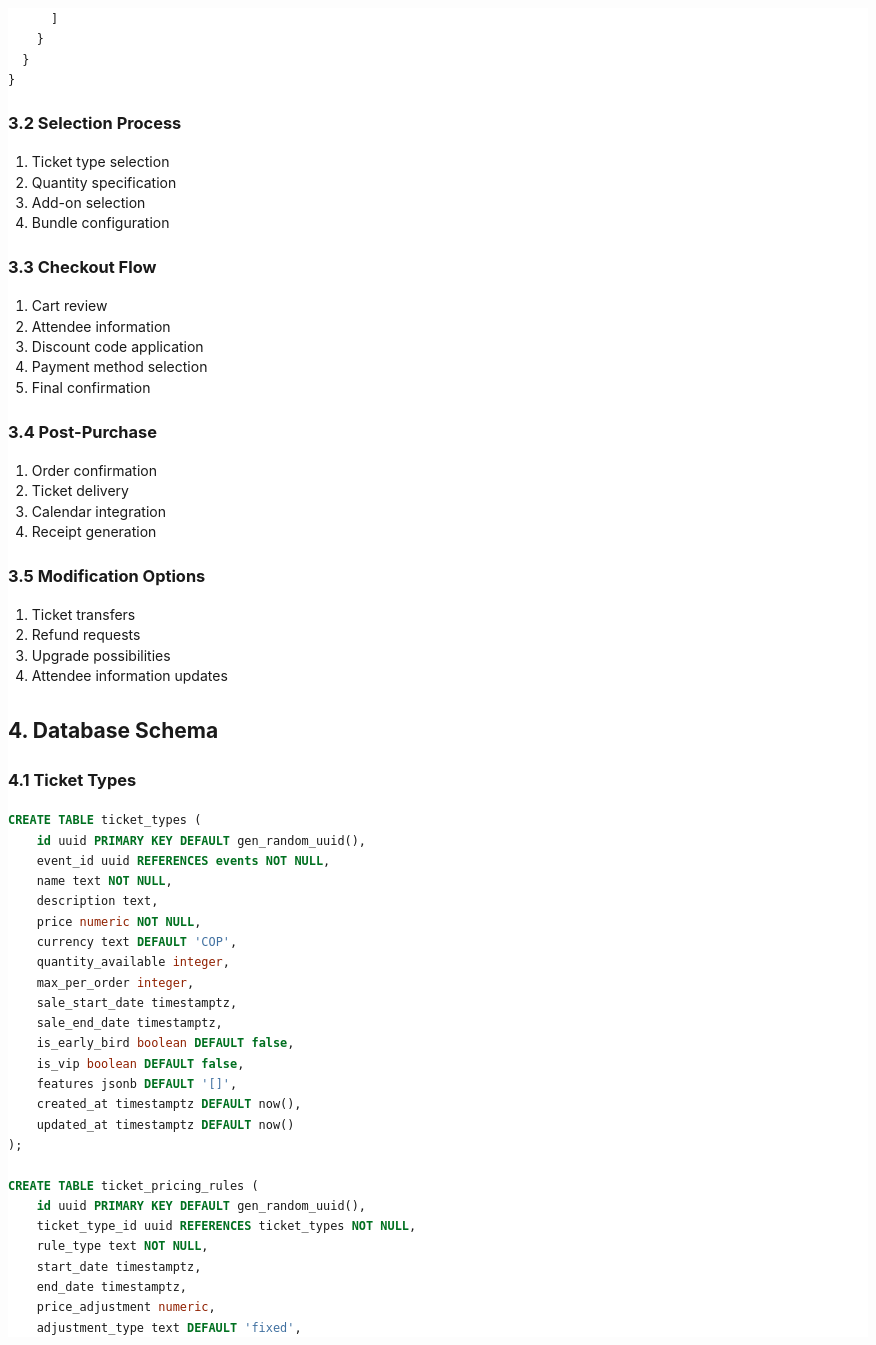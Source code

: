 ```typescript
      ]
    }
  }
}
```

### 3.2 Selection Process
1. Ticket type selection
2. Quantity specification
3. Add-on selection
4. Bundle configuration

### 3.3 Checkout Flow
1. Cart review
2. Attendee information
3. Discount code application
4. Payment method selection
5. Final confirmation

### 3.4 Post-Purchase
1. Order confirmation
2. Ticket delivery
3. Calendar integration
4. Receipt generation

### 3.5 Modification Options
1. Ticket transfers
2. Refund requests
3. Upgrade possibilities
4. Attendee information updates

## 4. Database Schema

### 4.1 Ticket Types
```sql
CREATE TABLE ticket_types (
    id uuid PRIMARY KEY DEFAULT gen_random_uuid(),
    event_id uuid REFERENCES events NOT NULL,
    name text NOT NULL,
    description text,
    price numeric NOT NULL,
    currency text DEFAULT 'COP',
    quantity_available integer,
    max_per_order integer,
    sale_start_date timestamptz,
    sale_end_date timestamptz,
    is_early_bird boolean DEFAULT false,
    is_vip boolean DEFAULT false,
    features jsonb DEFAULT '[]',
    created_at timestamptz DEFAULT now(),
    updated_at timestamptz DEFAULT now()
);

CREATE TABLE ticket_pricing_rules (
    id uuid PRIMARY KEY DEFAULT gen_random_uuid(),
    ticket_type_id uuid REFERENCES ticket_types NOT NULL,
    rule_type text NOT NULL,
    start_date timestamptz,
    end_date timestamptz,
    price_adjustment numeric,
    adjustment_type text DEFAULT 'fixed',
```